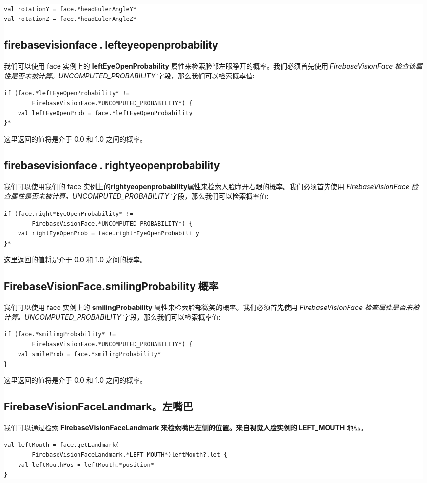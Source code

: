 ```
val rotationY = face.*headEulerAngleY*
val rotationZ = face.*headEulerAngleZ*
```

## firebasevisionface . lefteyeopenprobability

我们可以使用 face 实例上的 **leftEyeOpenProbability** 属性来检索脸部左眼睁开的概率。我们必须首先使用 *FirebaseVisionFace 检查该属性是否未被计算。UNCOMPUTED_PROBABILITY* 字段，那么我们可以检索概率值:

```
if (face.*leftEyeOpenProbability* !=
        FirebaseVisionFace.*UNCOMPUTED_PROBABILITY*) {
    val leftEyeOpenProb = face.*leftEyeOpenProbability
}*
```

这里返回的值将是介于 0.0 和 1.0 之间的概率。

## firebasevisionface . rightyeopenprobability

我们可以使用我们的 face 实例上的**rightyeopenprobability**属性来检索人脸睁开右眼的概率。我们必须首先使用 *FirebaseVisionFace 检查属性是否未被计算。UNCOMPUTED_PROBABILITY* 字段，那么我们可以检索概率值:

```
if (face.right*EyeOpenProbability* !=
        FirebaseVisionFace.*UNCOMPUTED_PROBABILITY*) {
    val rightEyeOpenProb = face.right*EyeOpenProbability
}*
```

这里返回的值将是介于 0.0 和 1.0 之间的概率。

## FirebaseVisionFace.smilingProbability 概率

我们可以使用 face 实例上的 **smilingProbability** 属性来检索脸部微笑的概率。我们必须首先使用 *FirebaseVisionFace 检查属性是否未被计算。UNCOMPUTED_PROBABILITY* 字段，那么我们可以检索概率值:

```
if (face.*smilingProbability* !=   
        FirebaseVisionFace.*UNCOMPUTED_PROBABILITY*) {
    val smileProb = face.*smilingProbability*
}
```

这里返回的值将是介于 0.0 和 1.0 之间的概率。

## FirebaseVisionFaceLandmark。左嘴巴

我们可以通过检索 **FirebaseVisionFaceLandmark 来检索嘴巴左侧的位置。来自视觉人脸实例的 LEFT_MOUTH** 地标。

```
val leftMouth = face.getLandmark(    
        FirebaseVisionFaceLandmark.*LEFT_MOUTH*)leftMouth?.let {
    val leftMouthPos = leftMouth.*position*
}
```
